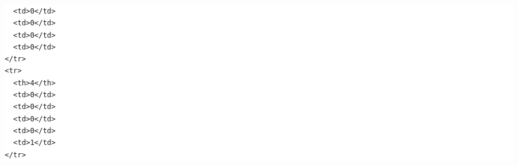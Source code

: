       <td>0</td>
      <td>0</td>
      <td>0</td>
      <td>0</td>
    </tr>
    <tr>
      <th>4</th>
      <td>0</td>
      <td>0</td>
      <td>0</td>
      <td>0</td>
      <td>1</td>
    </tr>
  </tbody>
</table>
</div>




```python

```
